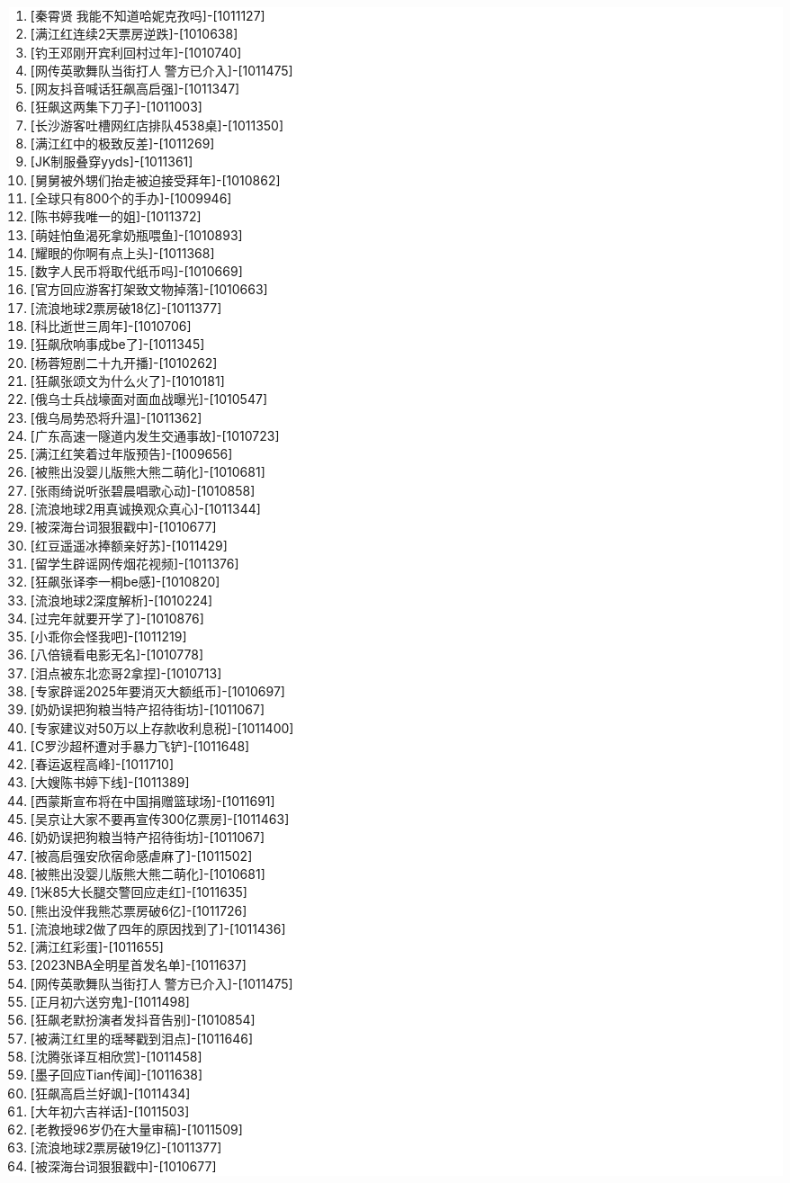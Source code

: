 1. [秦霄贤 我能不知道哈妮克孜吗]-[1011127]
1. [满江红连续2天票房逆跌]-[1010638]
1. [钓王邓刚开宾利回村过年]-[1010740]
1. [网传英歌舞队当街打人 警方已介入]-[1011475]
1. [网友抖音喊话狂飙高启强]-[1011347]
1. [狂飙这两集下刀子]-[1011003]
1. [长沙游客吐槽网红店排队4538桌]-[1011350]
1. [满江红中的极致反差]-[1011269]
1. [JK制服叠穿yyds]-[1011361]
1. [舅舅被外甥们抬走被迫接受拜年]-[1010862]
1. [全球只有800个的手办]-[1009946]
1. [陈书婷我唯一的姐]-[1011372]
1. [萌娃怕鱼渴死拿奶瓶喂鱼]-[1010893]
1. [耀眼的你啊有点上头]-[1011368]
1. [数字人民币将取代纸币吗]-[1010669]
1. [官方回应游客打架致文物掉落]-[1010663]
1. [流浪地球2票房破18亿]-[1011377]
1. [科比逝世三周年]-[1010706]
1. [狂飙欣响事成be了]-[1011345]
1. [杨蓉短剧二十九开播]-[1010262]
1. [狂飙张颂文为什么火了]-[1010181]
1. [俄乌士兵战壕面对面血战曝光]-[1010547]
1. [俄乌局势恐将升温]-[1011362]
1. [广东高速一隧道内发生交通事故]-[1010723]
1. [满江红笑着过年版预告]-[1009656]
1. [被熊出没婴儿版熊大熊二萌化]-[1010681]
1. [张雨绮说听张碧晨唱歌心动]-[1010858]
1. [流浪地球2用真诚换观众真心]-[1011344]
1. [被深海台词狠狠戳中]-[1010677]
1. [红豆遥遥冰捧额亲好苏]-[1011429]
1. [留学生辟谣网传烟花视频]-[1011376]
1. [狂飙张译李一桐be感]-[1010820]
1. [流浪地球2深度解析]-[1010224]
1. [过完年就要开学了]-[1010876]
1. [小乖你会怪我吧]-[1011219]
1. [八倍镜看电影无名]-[1010778]
1. [泪点被东北恋哥2拿捏]-[1010713]
1. [专家辟谣2025年要消灭大额纸币]-[1010697]
1. [奶奶误把狗粮当特产招待街坊]-[1011067]
1. [专家建议对50万以上存款收利息税]-[1011400]
1. [C罗沙超杯遭对手暴力飞铲]-[1011648]
1. [春运返程高峰]-[1011710]
1. [大嫂陈书婷下线]-[1011389]
1. [西蒙斯宣布将在中国捐赠篮球场]-[1011691]
1. [吴京让大家不要再宣传300亿票房]-[1011463]
1. [奶奶误把狗粮当特产招待街坊]-[1011067]
1. [被高启强安欣宿命感虐麻了]-[1011502]
1. [被熊出没婴儿版熊大熊二萌化]-[1010681]
1. [1米85大长腿交警回应走红]-[1011635]
1. [熊出没伴我熊芯票房破6亿]-[1011726]
1. [流浪地球2做了四年的原因找到了]-[1011436]
1. [满江红彩蛋]-[1011655]
1. [2023NBA全明星首发名单]-[1011637]
1. [网传英歌舞队当街打人 警方已介入]-[1011475]
1. [正月初六送穷鬼]-[1011498]
1. [狂飙老默扮演者发抖音告别]-[1010854]
1. [被满江红里的瑶琴戳到泪点]-[1011646]
1. [沈腾张译互相欣赏]-[1011458]
1. [墨子回应Tian传闻]-[1011638]
1. [狂飙高启兰好飒]-[1011434]
1. [大年初六吉祥话]-[1011503]
1. [老教授96岁仍在大量审稿]-[1011509]
1. [流浪地球2票房破19亿]-[1011377]
1. [被深海台词狠狠戳中]-[1010677]